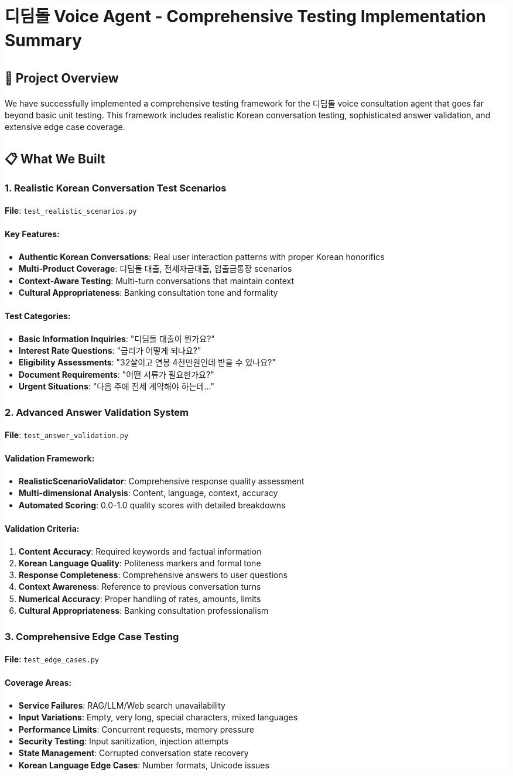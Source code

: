 # 디딤돌 Voice Agent - Comprehensive Testing Implementation Summary

## 🎯 Project Overview

We have successfully implemented a comprehensive testing framework for the 디딤돌 voice consultation agent that goes far beyond basic unit testing. This framework includes realistic Korean conversation testing, sophisticated answer validation, and extensive edge case coverage.

## 📋 What We Built

### 1. Realistic Korean Conversation Test Scenarios
**File**: `test_realistic_scenarios.py`

#### Key Features:
- **Authentic Korean Conversations**: Real user interaction patterns with proper Korean honorifics
- **Multi-Product Coverage**: 디딤돌 대출, 전세자금대출, 입출금통장 scenarios
- **Context-Aware Testing**: Multi-turn conversations that maintain context
- **Cultural Appropriateness**: Banking consultation tone and formality

#### Test Categories:
- **Basic Information Inquiries**: "디딤돌 대출이 뭔가요?"
- **Interest Rate Questions**: "금리가 어떻게 되나요?"
- **Eligibility Assessments**: "32살이고 연봉 4천만원인데 받을 수 있나요?"
- **Document Requirements**: "어떤 서류가 필요한가요?"
- **Urgent Situations**: "다음 주에 전세 계약해야 하는데..."

### 2. Advanced Answer Validation System
**File**: `test_answer_validation.py`

#### Validation Framework:
- **RealisticScenarioValidator**: Comprehensive response quality assessment
- **Multi-dimensional Analysis**: Content, language, context, accuracy
- **Automated Scoring**: 0.0-1.0 quality scores with detailed breakdowns

#### Validation Criteria:
1. **Content Accuracy**: Required keywords and factual information
2. **Korean Language Quality**: Politeness markers and formal tone
3. **Response Completeness**: Comprehensive answers to user questions
4. **Context Awareness**: Reference to previous conversation turns
5. **Numerical Accuracy**: Proper handling of rates, amounts, limits
6. **Cultural Appropriateness**: Banking consultation professionalism

### 3. Comprehensive Edge Case Testing
**File**: `test_edge_cases.py`

#### Coverage Areas:
- **Service Failures**: RAG/LLM/Web search unavailability
- **Input Variations**: Empty, very long, special characters, mixed languages
- **Performance Limits**: Concurrent requests, memory pressure
- **Security Testing**: Input sanitization, injection attempts
- **State Management**: Corrupted conversation state recovery
- **Korean Language Edge Cases**: Number formats, Unicode issues
